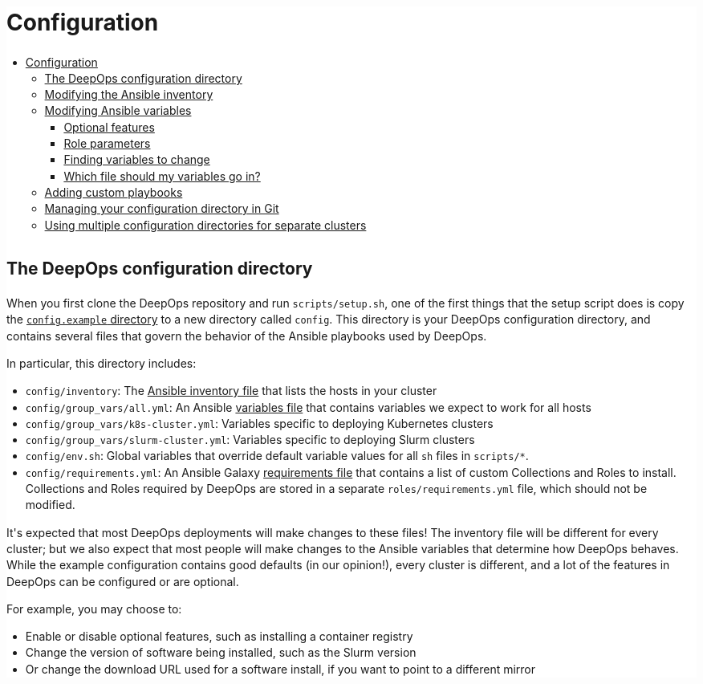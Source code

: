# Configuration

- [Configuration](#configuration)
  - [The DeepOps configuration directory](#the-deepops-configuration-directory)
  - [Modifying the Ansible inventory](#modifying-the-ansible-inventory)
  - [Modifying Ansible variables](#modifying-ansible-variables)
    - [Optional features](#optional-features)
    - [Role parameters](#role-parameters)
    - [Finding variables to change](#finding-variables-to-change)
    - [Which file should my variables go in?](#which-file-should-my-variables-go-in)
  - [Adding custom playbooks](#adding-custom-playbooks)
  - [Managing your configuration directory in Git](#managing-your-configuration-directory-in-git)
  - [Using multiple configuration directories for separate clusters](#using-multiple-configuration-directories-for-separate-clusters)
  
## The DeepOps configuration directory

When you first clone the DeepOps repository and run `scripts/setup.sh`, one of the first things that the setup script does is copy the [`config.example` directory](../../config.example) to a new directory called `config`.
This directory is your DeepOps configuration directory, and contains several files that govern the behavior of the Ansible playbooks used by DeepOps.

In particular, this directory includes:

- `config/inventory`: The [Ansible inventory file](https://docs.ansible.com/ansible/latest/user_guide/intro_inventory.html) that lists the hosts in your cluster
- `config/group_vars/all.yml`: An Ansible [variables file](https://docs.ansible.com/ansible/latest/user_guide/playbooks_variables.html) that contains variables we expect to work for all hosts
- `config/group_vars/k8s-cluster.yml`: Variables specific to deploying Kubernetes clusters
- `config/group_vars/slurm-cluster.yml`: Variables specific to deploying Slurm clusters
- `config/env.sh`: Global variables that override default variable values for all `sh` files in `scripts/*`.
- `config/requirements.yml`: An Ansible Galaxy [requirements file](https://docs.ansible.com/ansible/latest/galaxy/user_guide.html#installing-roles-and-collections-from-the-same-requirements-yml-file) that contains a list of custom Collections and Roles to install. Collections and Roles required by DeepOps are stored in a separate `roles/requirements.yml` file, which should not be modified.

It's expected that most DeepOps deployments will make changes to these files!
The inventory file will be different for every cluster;
but we also expect that most people will make changes to the Ansible variables that determine how DeepOps behaves.
While the example configuration contains good defaults (in our opinion!), every cluster is different, and a lot of the features in DeepOps can be configured or are optional.

For example, you may choose to:

- Enable or disable optional features, such as installing a container registry
- Change the version of software being installed, such as the Slurm version
- Or change the download URL used for a software install, if you want to point to a different mirror
